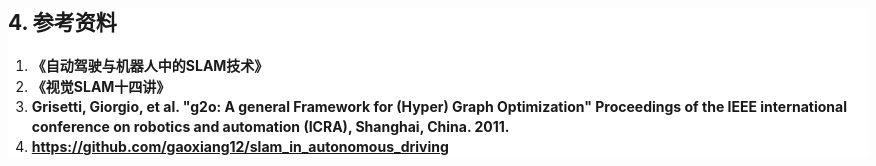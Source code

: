 

## 4. 参考资料

1. **《自动驾驶与机器人中的SLAM技术》**
2. **《视觉SLAM十四讲》**
2. **Grisetti, Giorgio, et al. "g2o: A general Framework for (Hyper) Graph Optimization" Proceedings of the IEEE international conference on robotics and automation (ICRA), Shanghai, China. 2011.**
2. **https://github.com/gaoxiang12/slam_in_autonomous_driving**